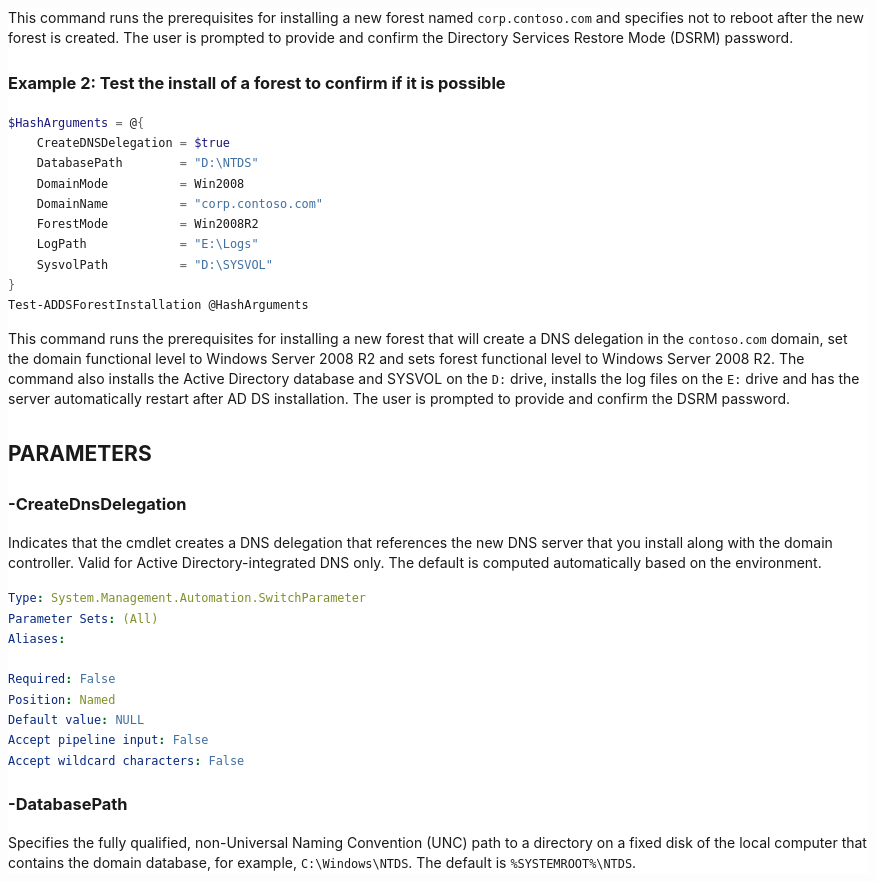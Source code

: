 This command runs the prerequisites for installing a new forest named `corp.contoso.com` and
specifies not to reboot after the new forest is created. The user is prompted to provide and
confirm the Directory Services Restore Mode (DSRM) password.

### Example 2: Test the install of a forest to confirm if it is possible

```powershell
$HashArguments = @{
    CreateDNSDelegation = $true
    DatabasePath        = "D:\NTDS"
    DomainMode          = Win2008
    DomainName          = "corp.contoso.com"
    ForestMode          = Win2008R2
    LogPath             = "E:\Logs"
    SysvolPath          = "D:\SYSVOL"
}
Test-ADDSForestInstallation @HashArguments
```

This command runs the prerequisites for installing a new forest that will create a DNS delegation
in the `contoso.com` domain, set the domain functional level to Windows Server 2008 R2 and sets
forest functional level to Windows Server 2008 R2. The command also installs the Active Directory
database and SYSVOL on the `D:` drive, installs the log files on the `E:` drive and has the server
automatically restart after AD DS installation. The user is prompted to provide and confirm the
DSRM password.

## PARAMETERS

### -CreateDnsDelegation

Indicates that the cmdlet creates a DNS delegation that references the new DNS server that you
install along with the domain controller. Valid for Active Directory-integrated DNS only. The
default is computed automatically based on the environment.

```yaml
Type: System.Management.Automation.SwitchParameter
Parameter Sets: (All)
Aliases: 

Required: False
Position: Named
Default value: NULL
Accept pipeline input: False
Accept wildcard characters: False
```

### -DatabasePath

Specifies the fully qualified, non-Universal Naming Convention (UNC) path to a directory on a fixed
disk of the local computer that contains the domain database, for example, `C:\Windows\NTDS`. The
default is `%SYSTEMROOT%\NTDS`.
